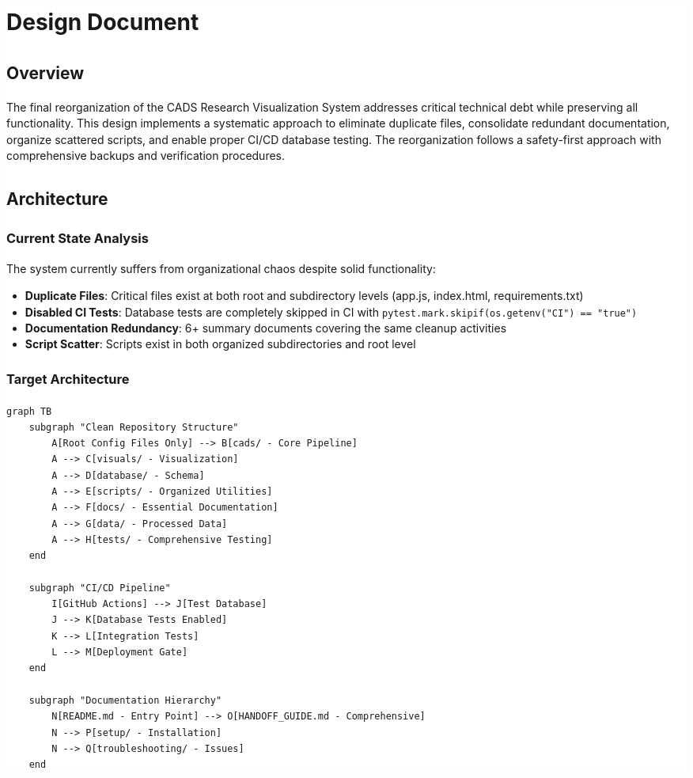 # Design Document

## Overview

The final reorganization of the CADS Research Visualization System addresses critical technical debt while preserving all functionality. This design implements a systematic approach to eliminate duplicate files, consolidate redundant documentation, organize scattered scripts, and enable proper CI/CD database testing. The reorganization follows a safety-first approach with comprehensive backups and verification procedures.

## Architecture

### Current State Analysis

The system currently suffers from organizational chaos despite solid functionality:

- **Duplicate Files**: Critical files exist at both root and subdirectory levels (app.js, index.html, requirements.txt)
- **Disabled CI Tests**: Database tests are completely skipped in CI with `pytest.mark.skipif(os.getenv("CI") == "true")`
- **Documentation Redundancy**: 6+ summary documents covering the same cleanup activities
- **Script Scatter**: Scripts exist in both organized subdirectories and root level

### Target Architecture

```mermaid
graph TB
    subgraph "Clean Repository Structure"
        A[Root Config Files Only] --> B[cads/ - Core Pipeline]
        A --> C[visuals/ - Visualization]
        A --> D[database/ - Schema]
        A --> E[scripts/ - Organized Utilities]
        A --> F[docs/ - Essential Documentation]
        A --> G[data/ - Processed Data]
        A --> H[tests/ - Comprehensive Testing]
    end
    
    subgraph "CI/CD Pipeline"
        I[GitHub Actions] --> J[Test Database]
        J --> K[Database Tests Enabled]
        K --> L[Integration Tests]
        L --> M[Deployment Gate]
    end
    
    subgraph "Documentation Hierarchy"
        N[README.md - Entry Point] --> O[HANDOFF_GUIDE.md - Comprehensive]
        N --> P[setup/ - Installation]
        N --> Q[troubleshooting/ - Issues]
    end
```
